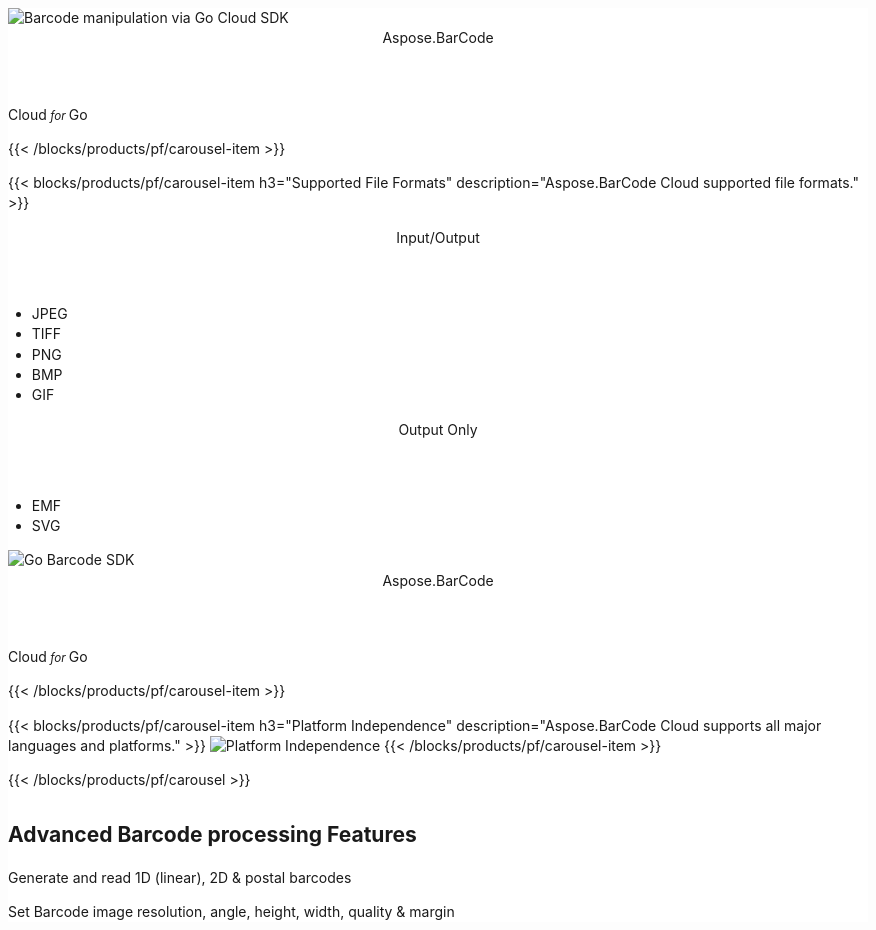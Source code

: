 <div class="d1-logo"><img src="/sdk/aspose_barcode-for-go.svg" alt="Barcode manipulation via Go Cloud SDK"><header>Aspose.BarCode</header><footer>Cloud<small> <em> for </em> </small>Go</footer></div>
</div>

{{< /blocks/products/pf/carousel-item >}}

{{< blocks/products/pf/carousel-item h3="Supported File Formats" description="Aspose.BarCode Cloud supported file formats." >}}
<div class="diagram1 d2  d1-cloud">
<div class="d1-row">
<div class="d1-col d1-left"><header><i class="fa fa-arrows-v "> </i>Input/Output</header><ul><li>JPEG</li>
<li>TIFF</li>
<li>PNG</li>
<li>BMP</li>
<li>GIF</li>
</ul></div>

<div class="d1-col d1-right"><header><i class="fa  fa-mail-forward"> </i>Output Only</header><ul><li>EMF</li>
<li>SVG</li>
</ul></div>
</div>

<div class="d1-logo"><img src="/sdk/aspose_barcode-for-go.svg" alt="Go Barcode SDK"><header>Aspose.BarCode</header><footer>Cloud<small> <em> for </em> </small>Go</footer></div>
</div>


{{< /blocks/products/pf/carousel-item >}}


{{< blocks/products/pf/carousel-item h3="Platform Independence" description="Aspose.BarCode Cloud supports all major languages and platforms." >}}
<img title="Platform Independence" src="/supported-platform-min.png" alt="Platform Independence">
{{< /blocks/products/pf/carousel-item >}}

{{< /blocks/products/pf/carousel >}}



<div class="container-fluid features-section bg-gray singleproduct">
 <a class="anchor" id="features" name="features">
 </a>
 <div class="row">
  <div class="container">
   <h2 class="pr-ft">
    Advanced Barcode processing Features
   </h2>
   <p>
   </p>
   <div class="col-lg-4">
    <em class="fa fa-barcode ico-blue fa-2x col-lg-2">
    </em>
    <p class="col-lg-10">
     Generate and read 1D (linear), 2D &amp; postal barcodes
    </p>
   </div>
   <div class="col-lg-4">
    <em class="fa fa-eye ico-blue fa-2x col-lg-2">
    </em>
    <p class="col-lg-10">
     Set Barcode image resolution, angle, height, width, quality &amp; margin
    </p>
   </div>
   <div class="col-lg-4">
    <em class="fa fa-signal ico-blue fa-2x col-lg-2">
    </em>
    <p class="col-lg-10">